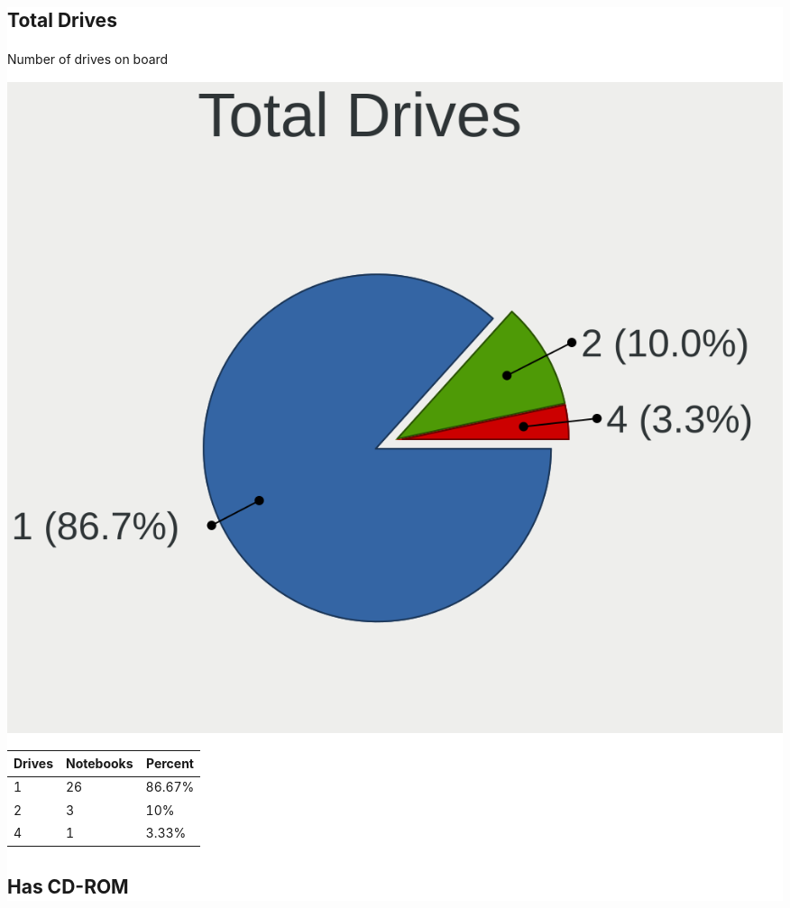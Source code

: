 Total Drives
------------

Number of drives on board

![Total Drives](./images/pie_chart/node_total_drives.svg)


| Drives | Notebooks | Percent |
|--------|-----------|---------|
| 1      | 26        | 86.67%  |
| 2      | 3         | 10%     |
| 4      | 1         | 3.33%   |

Has CD-ROM
----------
